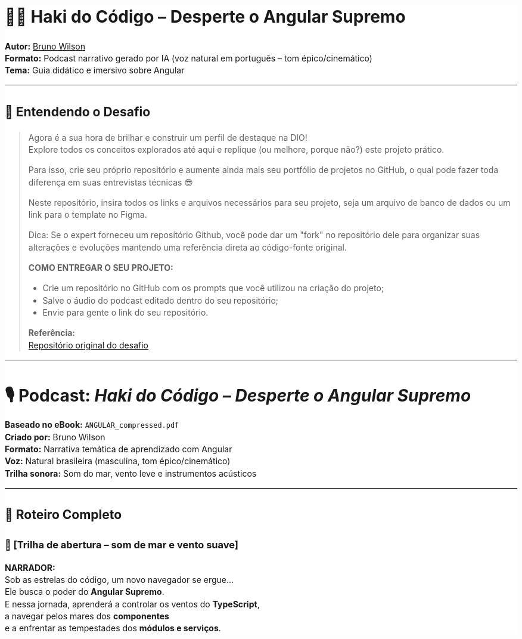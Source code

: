 # 🏴‍☠️ Haki do Código – Desperte o Angular Supremo  
**Autor:** [Bruno Wilson](https://github.com/BrunoWil)  
**Formato:** Podcast narrativo gerado por IA (voz natural em português – tom épico/cinemático)  
**Tema:** Guia didático e imersivo sobre Angular  

---

## 🧩 Entendendo o Desafio

> Agora é a sua hora de brilhar e construir um perfil de destaque na DIO!  
> Explore todos os conceitos explorados até aqui e replique (ou melhore, porque não?) este projeto prático.  
> 
> Para isso, crie seu próprio repositório e aumente ainda mais seu portfólio de projetos no GitHub, o qual pode fazer toda diferença em suas entrevistas técnicas 😎  
> 
> Neste repositório, insira todos os links e arquivos necessários para seu projeto, seja um arquivo de banco de dados ou um link para o template no Figma.  
> 
> Dica: Se o expert forneceu um repositório Github, você pode dar um "fork" no repositório dele para organizar suas alterações e evoluções mantendo uma referência direta ao código-fonte original.  
> 
> **COMO ENTREGAR O SEU PROJETO:**
> - Crie um repositório no GitHub com os prompts que você utilizou na criação do projeto;  
> - Salve o áudio do podcast editado dentro do seu repositório;  
> - Envie para gente o link do seu repositório.  
> 
> **Referência:**  
> [Repositório original do desafio](https://github.com/felipeAguiarCode/prompts-for-podcast-generate-by-ia)

---

# 🎙️ Podcast: *Haki do Código – Desperte o Angular Supremo*

**Baseado no eBook:** `ANGULAR_compressed.pdf`  
**Criado por:** Bruno Wilson  
**Formato:** Narrativa temática de aprendizado com Angular  
**Voz:** Natural brasileira (masculina, tom épico/cinemático)  
**Trilha sonora:** Som do mar, vento leve e instrumentos acústicos  

---

## 🧾 Roteiro Completo

### 🎵 [Trilha de abertura – som de mar e vento suave]

**NARRADOR:**  
Sob as estrelas do código, um novo navegador se ergue...  
Ele busca o poder do **Angular Supremo**.  
E nessa jornada, aprenderá a controlar os ventos do **TypeScript**,  
a navegar pelos mares dos **componentes**  
e a enfrentar as tempestades dos **módulos e serviços**.  
